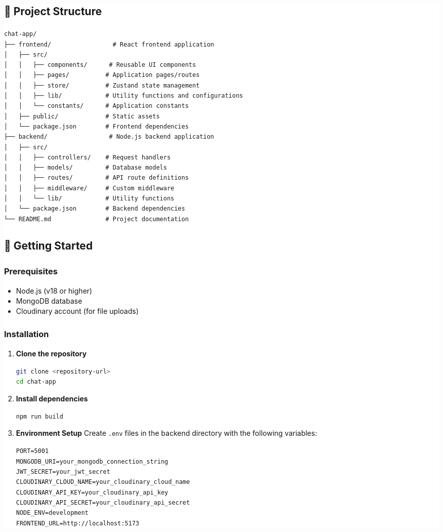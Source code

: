 ## 📁 Project Structure

```
chat-app/
├── frontend/                 # React frontend application
│   ├── src/
│   │   ├── components/      # Reusable UI components
│   │   ├── pages/          # Application pages/routes
│   │   ├── store/          # Zustand state management
│   │   ├── lib/            # Utility functions and configurations
│   │   └── constants/      # Application constants
│   ├── public/             # Static assets
│   └── package.json        # Frontend dependencies
├── backend/                 # Node.js backend application
│   ├── src/
│   │   ├── controllers/    # Request handlers
│   │   ├── models/         # Database models
│   │   ├── routes/         # API route definitions
│   │   ├── middleware/     # Custom middleware
│   │   └── lib/            # Utility functions
│   └── package.json        # Backend dependencies
└── README.md               # Project documentation
```

## 🚀 Getting Started

### Prerequisites
- Node.js (v18 or higher)
- MongoDB database
- Cloudinary account (for file uploads)

### Installation

1. **Clone the repository**
   ```bash
   git clone <repository-url>
   cd chat-app
   ```

2. **Install dependencies**
   ```bash
   npm run build
   ```

3. **Environment Setup**
   Create `.env` files in the backend directory with the following variables:
   ```env
   PORT=5001
   MONGODB_URI=your_mongodb_connection_string
   JWT_SECRET=your_jwt_secret
   CLOUDINARY_CLOUD_NAME=your_cloudinary_cloud_name
   CLOUDINARY_API_KEY=your_cloudinary_api_key
   CLOUDINARY_API_SECRET=your_cloudinary_api_secret
   NODE_ENV=development
   FRONTEND_URL=http://localhost:5173
   ```
